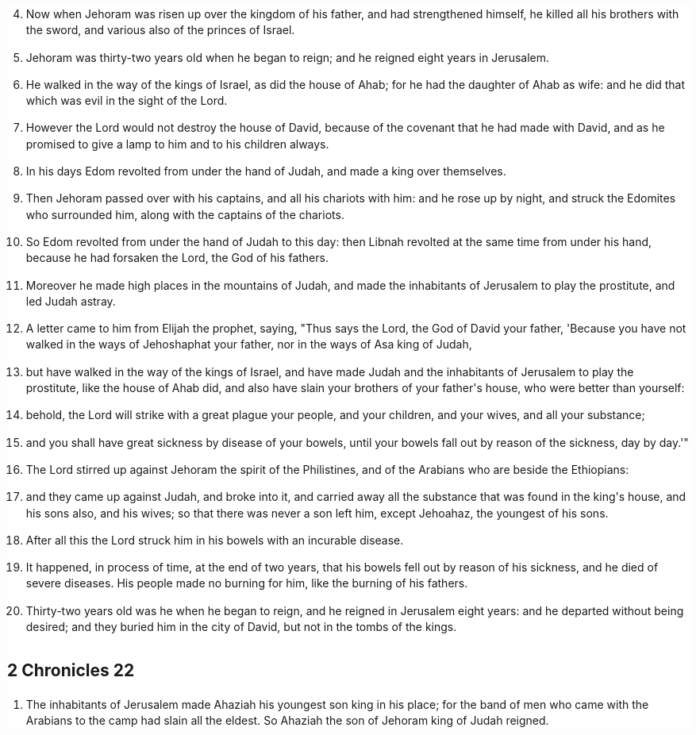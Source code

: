 4. Now when Jehoram was risen up over the kingdom of his father, and had strengthened himself, he killed all his brothers with the sword, and various also of the princes of Israel.

5. Jehoram was thirty-two years old when he began to reign; and he reigned eight years in Jerusalem.

6. He walked in the way of the kings of Israel, as did the house of Ahab; for he had the daughter of Ahab as wife: and he did that which was evil in the sight of the Lord.

7. However the Lord would not destroy the house of David, because of the covenant that he had made with David, and as he promised to give a lamp to him and to his children always.

8. In his days Edom revolted from under the hand of Judah, and made a king over themselves.

9. Then Jehoram passed over with his captains, and all his chariots with him: and he rose up by night, and struck the Edomites who surrounded him, along with the captains of the chariots.

10. So Edom revolted from under the hand of Judah to this day: then Libnah revolted at the same time from under his hand, because he had forsaken the Lord, the God of his fathers.

11. Moreover he made high places in the mountains of Judah, and made the inhabitants of Jerusalem to play the prostitute, and led Judah astray.

12. A letter came to him from Elijah the prophet, saying, "Thus says the Lord, the God of David your father, 'Because you have not walked in the ways of Jehoshaphat your father, nor in the ways of Asa king of Judah,

13. but have walked in the way of the kings of Israel, and have made Judah and the inhabitants of Jerusalem to play the prostitute, like the house of Ahab did, and also have slain your brothers of your father's house, who were better than yourself:

14. behold, the Lord will strike with a great plague your people, and your children, and your wives, and all your substance;

15. and you shall have great sickness by disease of your bowels, until your bowels fall out by reason of the sickness, day by day.'"

16. The Lord stirred up against Jehoram the spirit of the Philistines, and of the Arabians who are beside the Ethiopians:

17. and they came up against Judah, and broke into it, and carried away all the substance that was found in the king's house, and his sons also, and his wives; so that there was never a son left him, except Jehoahaz, the youngest of his sons.

18. After all this the Lord struck him in his bowels with an incurable disease.

19. It happened, in process of time, at the end of two years, that his bowels fell out by reason of his sickness, and he died of severe diseases. His people made no burning for him, like the burning of his fathers.

20. Thirty-two years old was he when he began to reign, and he reigned in Jerusalem eight years: and he departed without being desired; and they buried him in the city of David, but not in the tombs of the kings.

## 2 Chronicles 22

1. The inhabitants of Jerusalem made Ahaziah his youngest son king in his place; for the band of men who came with the Arabians to the camp had slain all the eldest. So Ahaziah the son of Jehoram king of Judah reigned.
